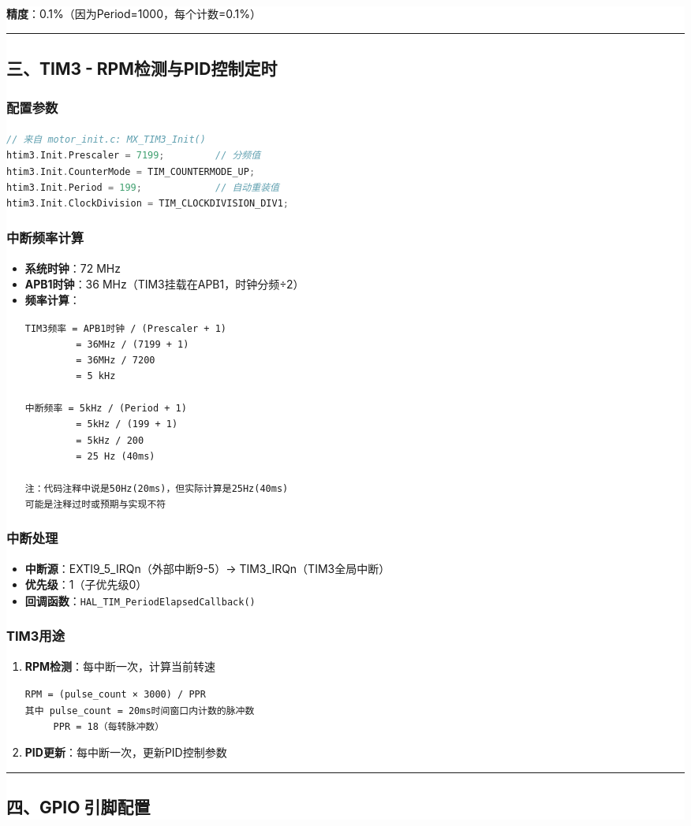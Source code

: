 **精度**：0.1%（因为Period=1000，每个计数=0.1%）

---

## 三、TIM3 - RPM检测与PID控制定时

### 配置参数
```c
// 来自 motor_init.c: MX_TIM3_Init()
htim3.Init.Prescaler = 7199;         // 分频值
htim3.Init.CounterMode = TIM_COUNTERMODE_UP;
htim3.Init.Period = 199;             // 自动重装值
htim3.Init.ClockDivision = TIM_CLOCKDIVISION_DIV1;
```

### 中断频率计算
- **系统时钟**：72 MHz
- **APB1时钟**：36 MHz（TIM3挂载在APB1，时钟分频÷2）
- **频率计算**：
  ```
  TIM3频率 = APB1时钟 / (Prescaler + 1)
           = 36MHz / (7199 + 1)
           = 36MHz / 7200
           = 5 kHz
  
  中断频率 = 5kHz / (Period + 1)
           = 5kHz / (199 + 1)
           = 5kHz / 200
           = 25 Hz (40ms)
  
  注：代码注释中说是50Hz(20ms)，但实际计算是25Hz(40ms)
  可能是注释过时或预期与实现不符
  ```

### 中断处理
- **中断源**：EXTI9_5_IRQn（外部中断9-5）→ TIM3_IRQn（TIM3全局中断）
- **优先级**：1（子优先级0）
- **回调函数**：`HAL_TIM_PeriodElapsedCallback()`

### TIM3用途
1. **RPM检测**：每中断一次，计算当前转速
   ```
   RPM = (pulse_count × 3000) / PPR
   其中 pulse_count = 20ms时间窗口内计数的脉冲数
        PPR = 18（每转脉冲数）
   ```

2. **PID更新**：每中断一次，更新PID控制参数

---

## 四、GPIO 引脚配置
